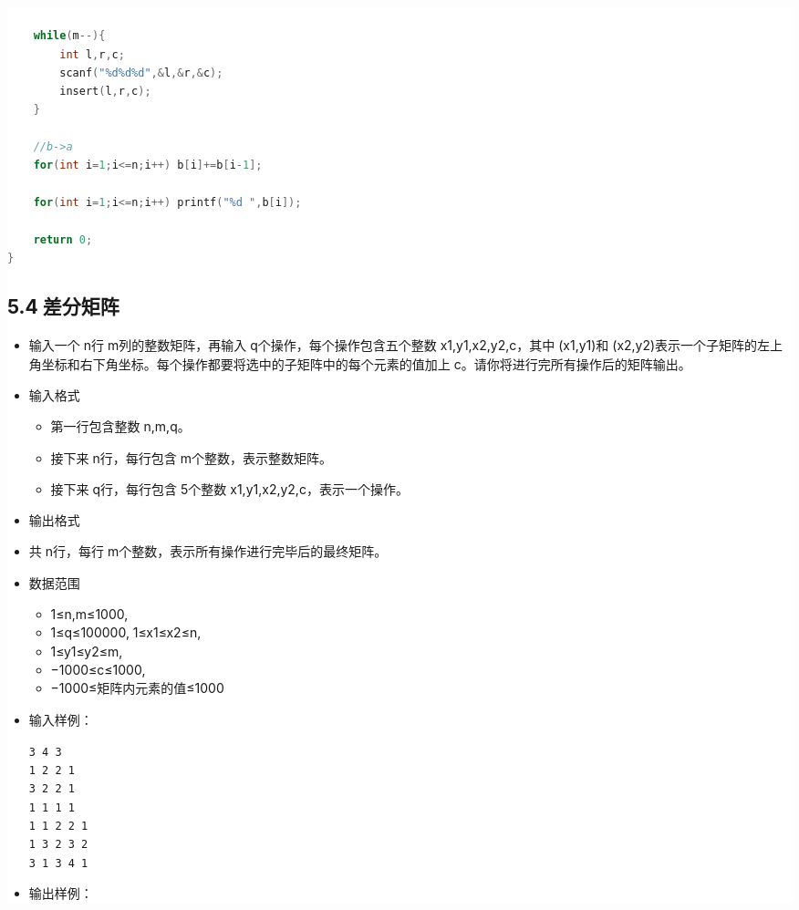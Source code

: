 ```c++
    
    while(m--){
        int l,r,c;
        scanf("%d%d%d",&l,&r,&c);
        insert(l,r,c);
    }
    
    //b->a
    for(int i=1;i<=n;i++) b[i]+=b[i-1];
    
    for(int i=1;i<=n;i++) printf("%d ",b[i]);
    
    return 0;
}
```



## 5.4 差分矩阵

- 输入一个 n行 m列的整数矩阵，再输入 q个操作，每个操作包含五个整数 x1,y1,x2,y2,c，其中 (x1,y1)和 (x2,y2)表示一个子矩阵的左上角坐标和右下角坐标。每个操作都要将选中的子矩阵中的每个元素的值加上 c。请你将进行完所有操作后的矩阵输出。

- 输入格式

  - 第一行包含整数 n,m,q。

  - 接下来 n行，每行包含 m个整数，表示整数矩阵。

  - 接下来 q行，每行包含 5个整数 x1,y1,x2,y2,c，表示一个操作。

- 输出格式
  
- 共 n行，每行 m个整数，表示所有操作进行完毕后的最终矩阵。
  
- 数据范围
  - 1≤n,m≤1000,
  - 1≤q≤100000,
    1≤x1≤x2≤n,
  - 1≤y1≤y2≤m,
  - −1000≤c≤1000,
  - −1000≤矩阵内元素的值≤1000

- 输入样例：

    ```
    3 4 3
    1 2 2 1
    3 2 2 1
    1 1 1 1
    1 1 2 2 1
    1 3 2 3 2
    3 1 3 4 1
    ```

- 输出样例：
